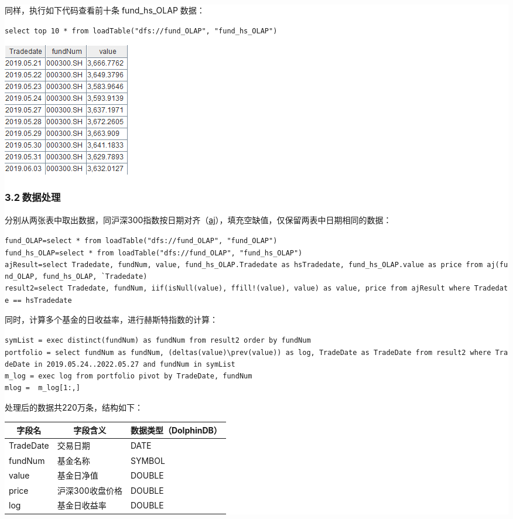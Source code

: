   同样，执行如下代码查看前十条 fund_hs_OLAP 数据：

  ```
  select top 10 * from loadTable("dfs://fund_OLAP", "fund_hs_OLAP")
  ```

  ![数据概览2](images/fund_factor_contrasted_by_py/fund_hs_10.png)

### 3.2 数据处理

分别从两张表中取出数据，同沪深300指数按日期对齐（[aj](https://dolphindb.cn/cn/help/SQLStatements/TableJoiners/asofjoin.html)），填充空缺值，仅保留两表中日期相同的数据：

```
fund_OLAP=select * from loadTable("dfs://fund_OLAP", "fund_OLAP")
fund_hs_OLAP=select * from loadTable("dfs://fund_OLAP", "fund_hs_OLAP")
ajResult=select Tradedate, fundNum, value, fund_hs_OLAP.Tradedate as hsTradedate, fund_hs_OLAP.value as price from aj(fund_OLAP, fund_hs_OLAP, `Tradedate)
result2=select Tradedate, fundNum, iif(isNull(value), ffill!(value), value) as value, price from ajResult where Tradedate == hsTradedate
```

同时，计算多个基金的日收益率，进行赫斯特指数的计算：

```
symList = exec distinct(fundNum) as fundNum from result2 order by fundNum
portfolio = select fundNum as fundNum, (deltas(value)\prev(value)) as log, TradeDate as TradeDate from result2 where TradeDate in 2019.05.24..2022.05.27 and fundNum in symList
m_log = exec log from portfolio pivot by TradeDate, fundNum
mlog =  m_log[1:,]
```

处理后的数据共220万条，结构如下：

| 字段名    | 字段含义        | 数据类型（DolphinDB） |
| --------- | --------------- | --------------------- |
| TradeDate | 交易日期        | DATE                  |
| fundNum   | 基金名称        | SYMBOL                |
| value     | 基金日净值      | DOUBLE                |
| price     | 沪深300收盘价格 | DOUBLE                |
| log       | 基金日收益率    | DOUBLE                |
